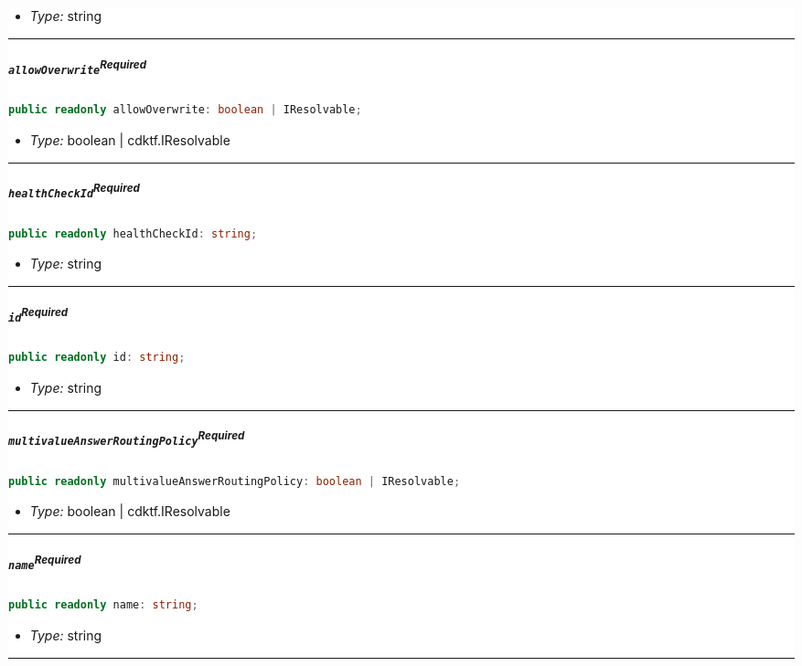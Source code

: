 - *Type:* string

---

##### `allowOverwrite`<sup>Required</sup> <a name="allowOverwrite" id="@cdktf/aws-cdk.route53Record.Route53Record.property.allowOverwrite"></a>

```typescript
public readonly allowOverwrite: boolean | IResolvable;
```

- *Type:* boolean | cdktf.IResolvable

---

##### `healthCheckId`<sup>Required</sup> <a name="healthCheckId" id="@cdktf/aws-cdk.route53Record.Route53Record.property.healthCheckId"></a>

```typescript
public readonly healthCheckId: string;
```

- *Type:* string

---

##### `id`<sup>Required</sup> <a name="id" id="@cdktf/aws-cdk.route53Record.Route53Record.property.id"></a>

```typescript
public readonly id: string;
```

- *Type:* string

---

##### `multivalueAnswerRoutingPolicy`<sup>Required</sup> <a name="multivalueAnswerRoutingPolicy" id="@cdktf/aws-cdk.route53Record.Route53Record.property.multivalueAnswerRoutingPolicy"></a>

```typescript
public readonly multivalueAnswerRoutingPolicy: boolean | IResolvable;
```

- *Type:* boolean | cdktf.IResolvable

---

##### `name`<sup>Required</sup> <a name="name" id="@cdktf/aws-cdk.route53Record.Route53Record.property.name"></a>

```typescript
public readonly name: string;
```

- *Type:* string

---